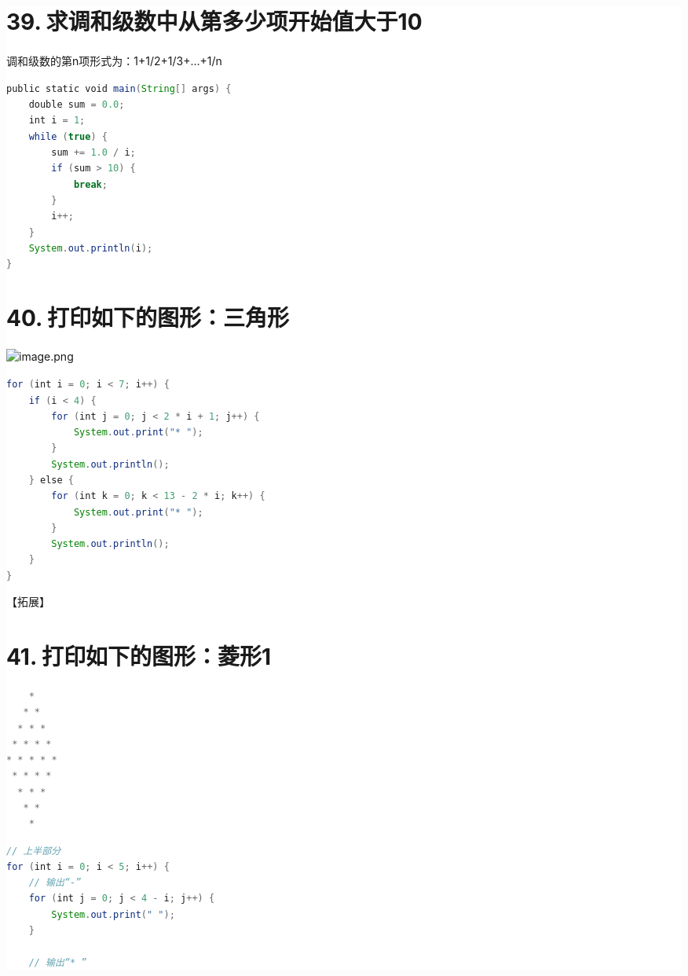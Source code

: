 
# 39. 求调和级数中从第多少项开始值大于10
调和级数的第n项形式为：1+1/2+1/3+…+1/n


```java
public static void main(String[] args) {
    double sum = 0.0;
    int i = 1;
    while (true) {
    	sum += 1.0 / i;
        if (sum > 10) {
        	break;
        }
    	i++;
    }
    System.out.println(i);
}
```


# 40. 打印如下的图形：三角形
![image.png](https://cdn.nlark.com/yuque/0/2021/png/2822416/1635993638096-675b4e49-09e3-418a-8c6d-decbef69f3d4.png#clientId=ubafdbaf7-04cc-4&from=paste&height=170&id=ud28b0130&margin=%5Bobject%20Object%5D&name=image.png&originHeight=170&originWidth=169&originalType=binary&ratio=1&size=1833&status=done&style=none&taskId=u6e1e6dcd-54b1-4a20-a233-0ff5455277b&width=169)


```java
for (int i = 0; i < 7; i++) {
    if (i < 4) {
        for (int j = 0; j < 2 * i + 1; j++) {
            System.out.print("* ");
        }
        System.out.println();
    } else {
        for (int k = 0; k < 13 - 2 * i; k++) {
        	System.out.print("* ");
        }
   		System.out.println();
    }
}
```


【拓展】
# 41. 打印如下的图形：菱形1
```java
	*
   * *
  * * *
 * * * *
* * * * *
 * * * *
  * * *
   * *
    *
```
```java
// 上半部分
for (int i = 0; i < 5; i++) {
	// 输出“-”
    for (int j = 0; j < 4 - i; j++) {
        System.out.print(" ");
    }
 
	// 输出“* ”
```